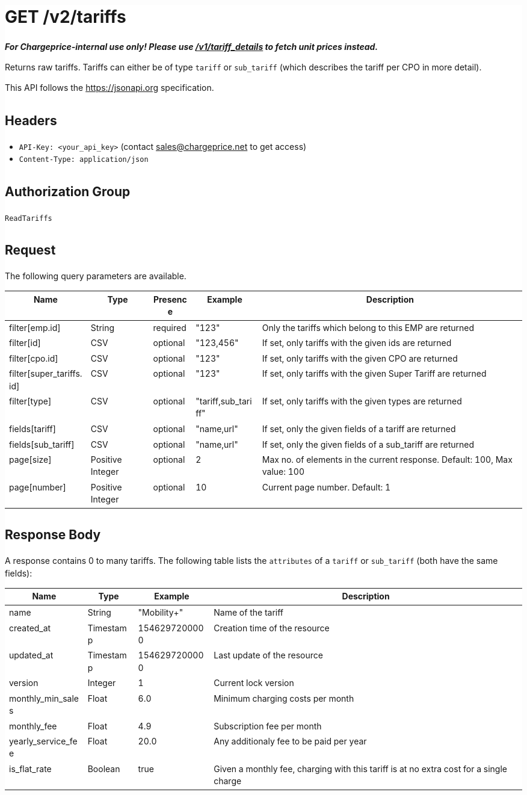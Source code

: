 # GET /v2/tariffs

***For Chargeprice-internal use only! Please use [/v1/tariff_details](/api/v1/tariff_details/index.md) to fetch unit prices instead.***

Returns raw tariffs. Tariffs can either be of type `tariff` or `sub_tariff`
(which describes the tariff per CPO in more detail).

This API follows the https://jsonapi.org specification.

## Headers

* `API-Key: <your_api_key>` (contact sales@chargeprice.net to get access)
* `Content-Type: application/json`

## Authorization Group

`ReadTariffs`

## Request

The following query parameters are available.

| **Name**                 | **Type**         | **Presence** | **Example**         | **Description**                                                           |
|--------------------------|------------------|--------------|---------------------|---------------------------------------------------------------------------|
| filter[emp.id]           | String           | required     | "123"               | Only the tariffs which belong to this EMP are returned                    |
| filter[id]               | CSV              | optional     | "123,456"           | If set, only tariffs with the given ids are returned                      |
| filter[cpo.id]           | CSV              | optional     | "123"               | If set, only tariffs with the given CPO are returned                      |
| filter[super_tariffs.id] | CSV              | optional     | "123"               | If set, only tariffs with the given Super Tariff are returned             |
| filter[type]             | CSV              | optional     | "tariff,sub_tariff" | If set, only tariffs with the given types are returned                    |
| fields[tariff]           | CSV              | optional     | "name,url"          | If set, only the given fields of a tariff are returned                    |
| fields[sub_tariff]       | CSV              | optional     | "name,url"          | If set, only the given fields of a sub_tariff are returned                |
| page[size]               | Positive Integer | optional     | 2                   | Max no. of elements in the current response. Default: 100, Max value: 100 |
| page[number]             | Positive Integer | optional     | 10                  | Current page number. Default: 1                                           |

## Response Body

A response contains 0 to many tariffs.
The following table lists the `attributes` of a `tariff` or `sub_tariff` (both have the same fields):

| **Name**                                        | **Type**            | **Example**            | **Description**                                                                                                                                                                                                       |
|-------------------------------------------------|---------------------|------------------------|-----------------------------------------------------------------------------------------------------------------------------------------------------------------------------------------------------------------------|
| name                                            | String              | "Mobility+"            | Name of the tariff                                                                                                                                                                                                    |
| created_at                                      | Timestamp           | 1546297200000          | Creation time of the resource                                                                                                                                                                                         |
| updated_at                                      | Timestamp           | 1546297200000          | Last update of the resource                                                                                                                                                                                           |
| version                                         | Integer             | 1                      | Current lock version                                                                                                                                                                                                  |
| monthly_min_sales                               | Float               | 6.0                    | Minimum charging costs per month                                                                                                                                                                                      |
| monthly_fee                                     | Float               | 4.9                    | Subscription fee per month                                                                                                                                                                                            |
| yearly_service_fee                              | Float               | 20.0                   | Any additionaly fee to be paid per year                                                                                                                                                                               |
| is_flat_rate                                    | Boolean             | true                   | Given a monthly fee, charging with this tariff is at no extra cost for a single charge                                                                                                                                |